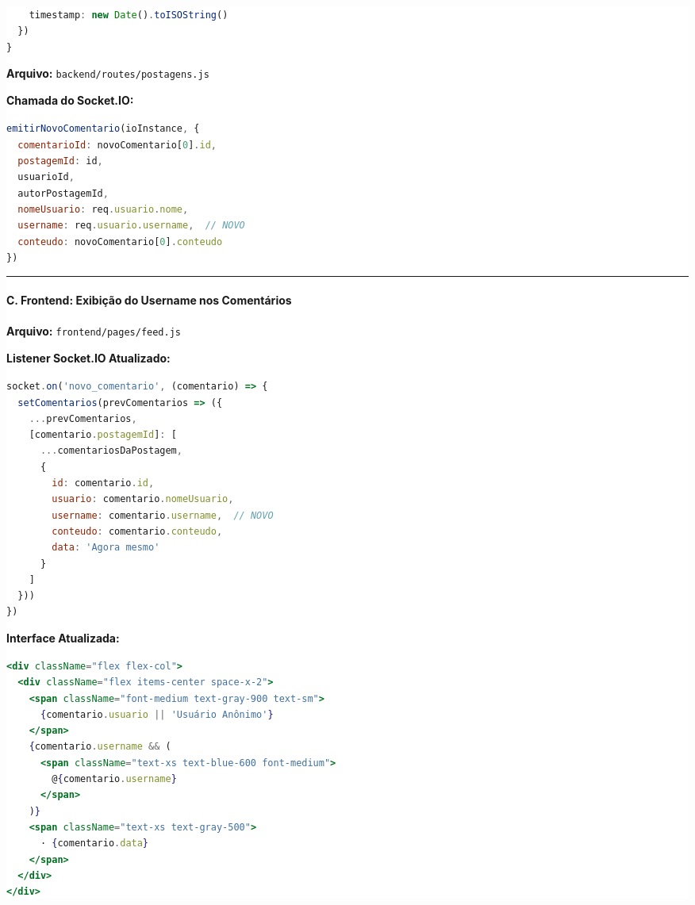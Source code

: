 ```javascript
    timestamp: new Date().toISOString()
  })
}
```

**Arquivo:** `backend/routes/postagens.js`

**Chamada do Socket.IO:**
```javascript
emitirNovoComentario(ioInstance, {
  comentarioId: novoComentario[0].id,
  postagemId: id,
  usuarioId,
  autorPostagemId,
  nomeUsuario: req.usuario.nome,
  username: req.usuario.username,  // NOVO
  conteudo: novoComentario[0].conteudo
})
```

---

#### C. Frontend: Exibição do Username nos Comentários

**Arquivo:** `frontend/pages/feed.js`

**Listener Socket.IO Atualizado:**
```javascript
socket.on('novo_comentario', (comentario) => {
  setComentarios(prevComentarios => ({
    ...prevComentarios,
    [comentario.postagemId]: [
      ...comentariosDaPostagem,
      {
        id: comentario.id,
        usuario: comentario.nomeUsuario,
        username: comentario.username,  // NOVO
        conteudo: comentario.conteudo,
        data: 'Agora mesmo'
      }
    ]
  }))
})
```

**Interface Atualizada:**
```jsx
<div className="flex flex-col">
  <div className="flex items-center space-x-2">
    <span className="font-medium text-gray-900 text-sm">
      {comentario.usuario || 'Usuário Anônimo'}
    </span>
    {comentario.username && (
      <span className="text-xs text-blue-600 font-medium">
        @{comentario.username}
      </span>
    )}
    <span className="text-xs text-gray-500">
      · {comentario.data}
    </span>
  </div>
</div>
```
